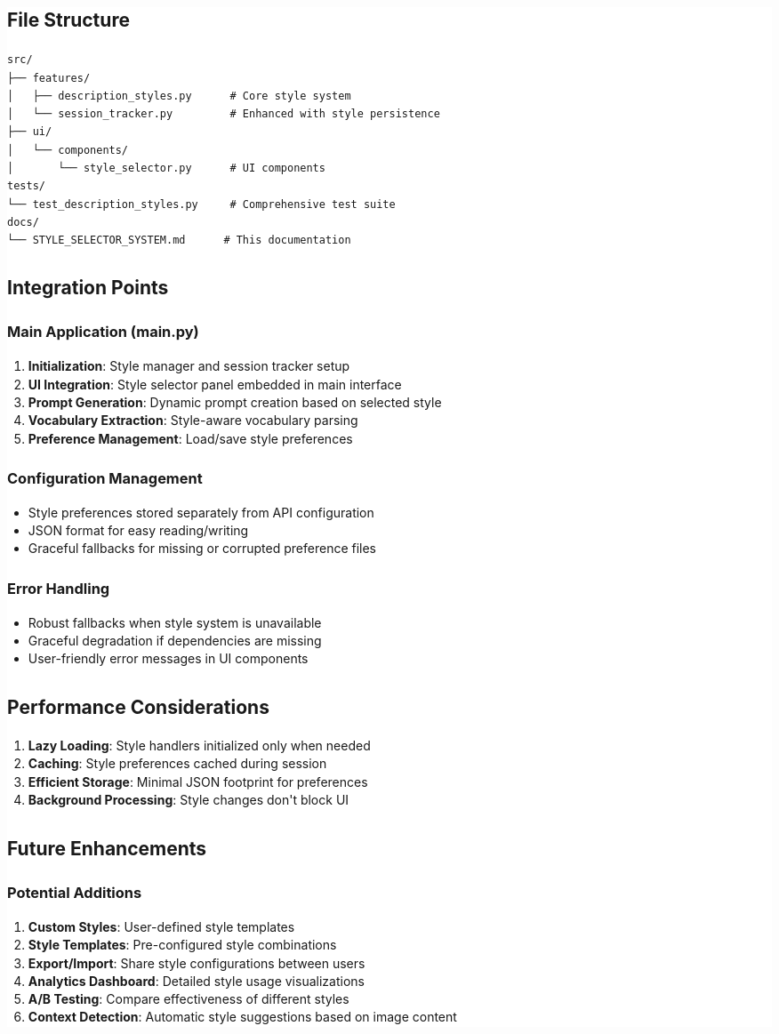 ## File Structure

```
src/
├── features/
│   ├── description_styles.py      # Core style system
│   └── session_tracker.py         # Enhanced with style persistence
├── ui/
│   └── components/
│       └── style_selector.py      # UI components
tests/
└── test_description_styles.py     # Comprehensive test suite
docs/
└── STYLE_SELECTOR_SYSTEM.md      # This documentation
```

## Integration Points

### Main Application (main.py)
1. **Initialization**: Style manager and session tracker setup
2. **UI Integration**: Style selector panel embedded in main interface  
3. **Prompt Generation**: Dynamic prompt creation based on selected style
4. **Vocabulary Extraction**: Style-aware vocabulary parsing
5. **Preference Management**: Load/save style preferences

### Configuration Management
- Style preferences stored separately from API configuration
- JSON format for easy reading/writing
- Graceful fallbacks for missing or corrupted preference files

### Error Handling
- Robust fallbacks when style system is unavailable
- Graceful degradation if dependencies are missing
- User-friendly error messages in UI components

## Performance Considerations

1. **Lazy Loading**: Style handlers initialized only when needed
2. **Caching**: Style preferences cached during session
3. **Efficient Storage**: Minimal JSON footprint for preferences
4. **Background Processing**: Style changes don't block UI

## Future Enhancements

### Potential Additions
1. **Custom Styles**: User-defined style templates
2. **Style Templates**: Pre-configured style combinations
3. **Export/Import**: Share style configurations between users
4. **Analytics Dashboard**: Detailed style usage visualizations
5. **A/B Testing**: Compare effectiveness of different styles
6. **Context Detection**: Automatic style suggestions based on image content
